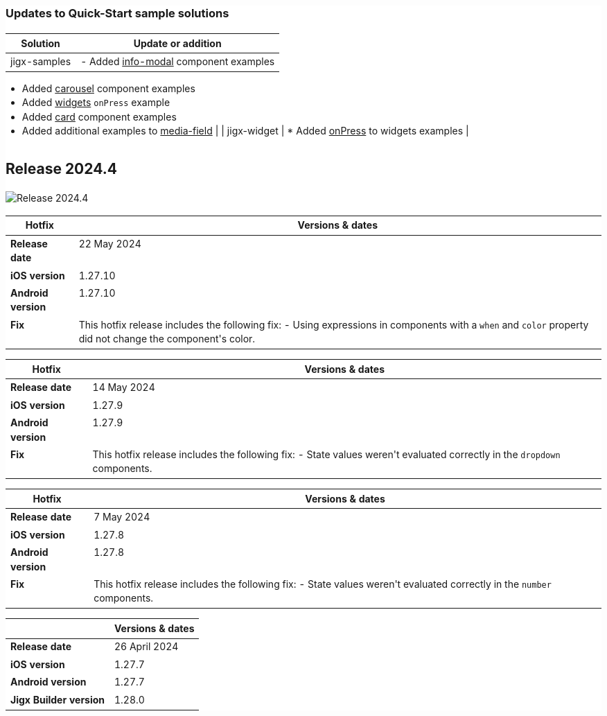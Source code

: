 
### Updates to Quick-Start sample solutions

| **Solution** | **Update or addition**                                                                                                                                                                                     |
| ------------ | ---------------------------------------------------------------------------------------------------------------------------------------------------------------------------------------------------------- |
| jigx-samples | - Added [info-modal]() component examples
- Added [carousel]() component examples
- Added [widgets]() `onPress` example
- Added [card]() component examples
- Added additional examples to [media-field]() |
| jigx-widget  | * Added [onPress]() to widgets examples                                                                                                                                                                    |

## Release 2024.4

![Release 2024.4](https://archbee-image-uploads.s3.amazonaws.com/x7vdIDH6-ScTprfmi2XXX/kkOcAfwqNyMgk_VotZXys_whatsnew20244font.png)

| **Hotfix**          | **Versions & dates**                                                                                                                                            |
| ------------------- | --------------------------------------------------------------------------------------------------------------------------------------------------------------- |
| **Release date**    | 22 May 2024                                                                                                                                                     |
| **iOS version**     | 1.27.10                                                                                                                                                         |
| **Android version** | 1.27.10                                                                                                                                                         |
| **Fix**             | This hotfix release includes the following fix:&#xA;-  Using expressions in components with a `when` and `color` property did not change the component's color. |

| **Hotfix**          | **Versions & dates**                                                                                                            |
| ------------------- | ------------------------------------------------------------------------------------------------------------------------------- |
| **Release date**    | 14 May 2024                                                                                                                     |
| **iOS version**     | 1.27.9                                                                                                                          |
| **Android version** | 1.27.9                                                                                                                          |
| **Fix**             | This hotfix release includes the following fix:&#xA;-  State values weren't evaluated correctly in the  `dropdown` components.  |

| **Hotfix**          | **Versions & dates**                                                                                                         |
| ------------------- | ---------------------------------------------------------------------------------------------------------------------------- |
| **Release date**    | 7 May 2024                                                                                                                   |
| **iOS version**     | 1.27.8                                                                                                                       |
| **Android version** | 1.27.8                                                                                                                       |
| **Fix**             | This hotfix release includes the following fix:&#xA;-  State values weren't evaluated correctly in the `number` components.  |

|                          | **Versions & dates** |
| ------------------------ | -------------------- |
| **Release date**         | 26 April 2024        |
| **iOS version**          | 1.27.7               |
| **Android version**      | 1.27.7               |
| **Jigx Builder version** | 1.28.0               |
